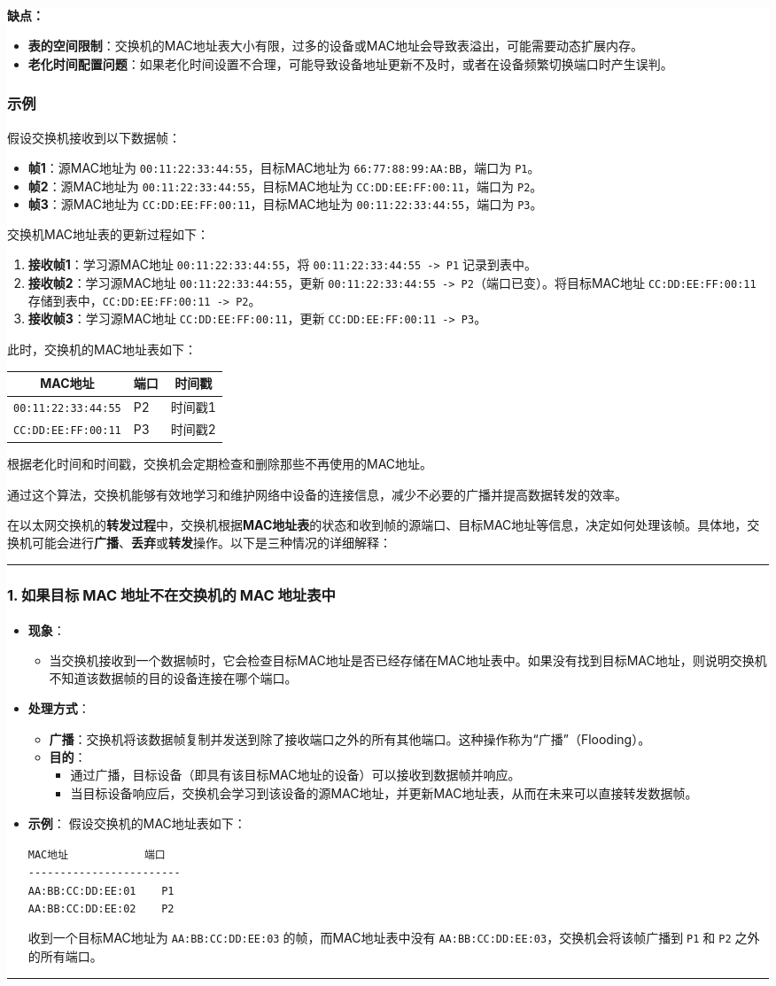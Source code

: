 **缺点：**
- **表的空间限制**：交换机的MAC地址表大小有限，过多的设备或MAC地址会导致表溢出，可能需要动态扩展内存。
- **老化时间配置问题**：如果老化时间设置不合理，可能导致设备地址更新不及时，或者在设备频繁切换端口时产生误判。

### **示例**

假设交换机接收到以下数据帧：

- **帧1**：源MAC地址为 `00:11:22:33:44:55`，目标MAC地址为 `66:77:88:99:AA:BB`，端口为 `P1`。
- **帧2**：源MAC地址为 `00:11:22:33:44:55`，目标MAC地址为 `CC:DD:EE:FF:00:11`，端口为 `P2`。
- **帧3**：源MAC地址为 `CC:DD:EE:FF:00:11`，目标MAC地址为 `00:11:22:33:44:55`，端口为 `P3`。

交换机MAC地址表的更新过程如下：

1. **接收帧1**：学习源MAC地址 `00:11:22:33:44:55`，将 `00:11:22:33:44:55 -> P1` 记录到表中。
2. **接收帧2**：学习源MAC地址 `00:11:22:33:44:55`，更新 `00:11:22:33:44:55 -> P2`（端口已变）。将目标MAC地址 `CC:DD:EE:FF:00:11` 存储到表中，`CC:DD:EE:FF:00:11 -> P2`。
3. **接收帧3**：学习源MAC地址 `CC:DD:EE:FF:00:11`，更新 `CC:DD:EE:FF:00:11 -> P3`。

此时，交换机的MAC地址表如下：

| MAC地址            | 端口  | 时间戳      |
|--------------------|-------|-------------|
| `00:11:22:33:44:55`| P2    | 时间戳1     |
| `CC:DD:EE:FF:00:11`| P3    | 时间戳2     |

根据老化时间和时间戳，交换机会定期检查和删除那些不再使用的MAC地址。

通过这个算法，交换机能够有效地学习和维护网络中设备的连接信息，减少不必要的广播并提高数据转发的效率。


在以太网交换机的**转发过程**中，交换机根据**MAC地址表**的状态和收到帧的源端口、目标MAC地址等信息，决定如何处理该帧。具体地，交换机可能会进行**广播**、**丢弃**或**转发**操作。以下是三种情况的详细解释：

---

### **1. 如果目标 MAC 地址不在交换机的 MAC 地址表中**

- **现象**：
  - 当交换机接收到一个数据帧时，它会检查目标MAC地址是否已经存储在MAC地址表中。如果没有找到目标MAC地址，则说明交换机不知道该数据帧的目的设备连接在哪个端口。

- **处理方式**：
  - **广播**：交换机将该数据帧复制并发送到除了接收端口之外的所有其他端口。这种操作称为“广播”（Flooding）。
  - **目的**：
    - 通过广播，目标设备（即具有该目标MAC地址的设备）可以接收到数据帧并响应。
    - 当目标设备响应后，交换机会学习到该设备的源MAC地址，并更新MAC地址表，从而在未来可以直接转发数据帧。

- **示例**：
  假设交换机的MAC地址表如下：
  ```
  MAC地址            端口
  ------------------------
  AA:BB:CC:DD:EE:01    P1
  AA:BB:CC:DD:EE:02    P2
  ```
  收到一个目标MAC地址为 `AA:BB:CC:DD:EE:03` 的帧，而MAC地址表中没有 `AA:BB:CC:DD:EE:03`，交换机会将该帧广播到 `P1` 和 `P2` 之外的所有端口。

---